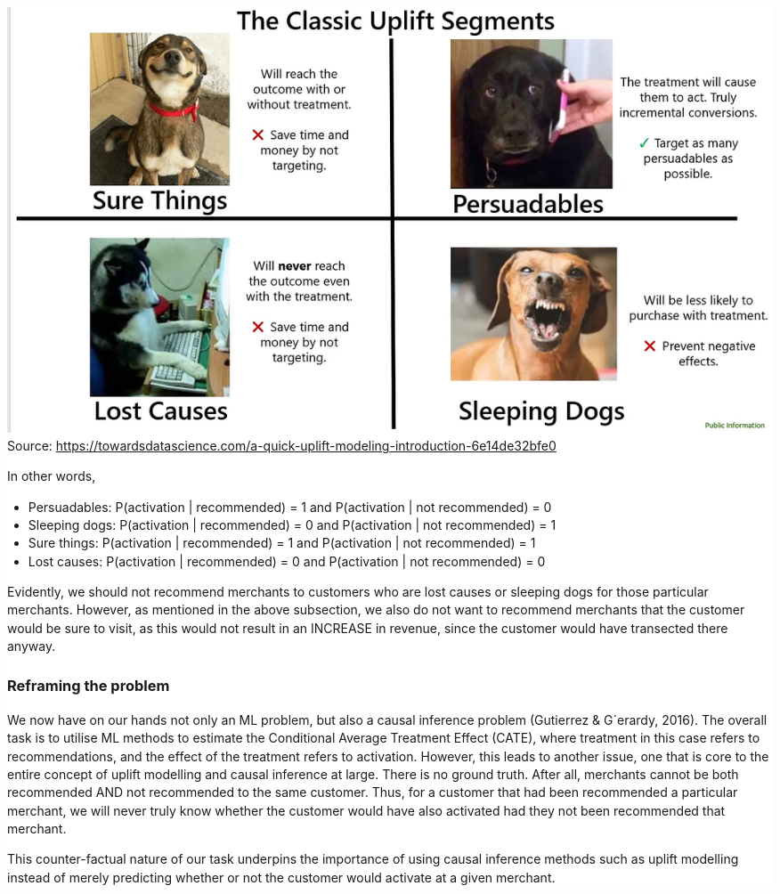 ![uplift diagram](./images/uplift_diag.webp)
Source: https://towardsdatascience.com/a-quick-uplift-modeling-introduction-6e14de32bfe0

In other words, 
- Persuadables: P(activation | recommended) = 1 and P(activation | not recommended) = 0
- Sleeping dogs: P(activation | recommended) = 0 and P(activation | not recommended) = 1
- Sure things: P(activation | recommended) = 1 and P(activation | not recommended) = 1
- Lost causes: P(activation | recommended) = 0 and P(activation | not recommended) = 0

Evidently, we should not recommend merchants to customers who are lost causes or sleeping dogs for those particular merchants. However, as mentioned in the above subsection, we also do not want to recommend merchants that the customer would be sure to visit, as this would not result in an INCREASE in revenue, since the customer would have transected there anyway. 

### Reframing the problem

We now have on our hands not only an ML problem, but also a causal inference problem (Gutierrez &  G´erardy, 2016). The overall task is to utilise ML methods to estimate the Conditional Average Treatment Effect (CATE), where treatment in this case refers to recommendations, and the effect of the treatment refers to activation. However, this leads to another issue, one that is core to the entire concept of uplift modelling and causal inference at large. There is no ground truth. After all, merchants cannot be both recommended AND not recommended to the same customer. Thus, for a customer that had been recommended a particular merchant, we will never truly know whether the customer would have also activated had they not been recommended that merchant. 

This counter-factual nature of our task underpins the importance of using causal inference methods such as uplift modelling instead of merely predicting whether or not the customer would activate at a given merchant. 
